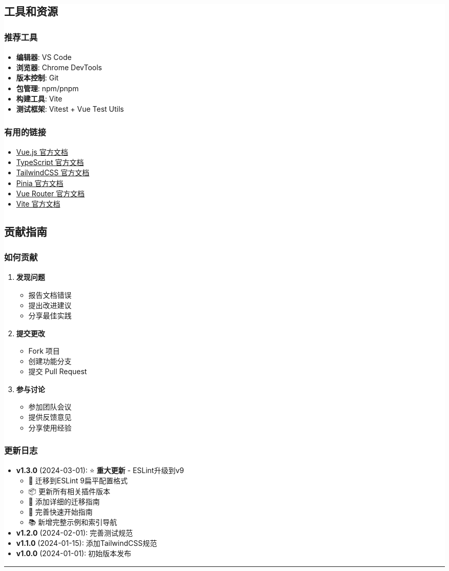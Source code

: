 ## 工具和资源

### 推荐工具

- **编辑器**: VS Code
- **浏览器**: Chrome DevTools
- **版本控制**: Git
- **包管理**: npm/pnpm
- **构建工具**: Vite
- **测试框架**: Vitest + Vue Test Utils

### 有用的链接

- [Vue.js 官方文档](https://vuejs.org/)
- [TypeScript 官方文档](https://www.typescriptlang.org/)
- [TailwindCSS 官方文档](https://tailwindcss.com/)
- [Pinia 官方文档](https://pinia.vuejs.org/)
- [Vue Router 官方文档](https://router.vuejs.org/)
- [Vite 官方文档](https://vitejs.dev/)

## 贡献指南

### 如何贡献

1. **发现问题**
   - 报告文档错误
   - 提出改进建议
   - 分享最佳实践

2. **提交更改**
   - Fork 项目
   - 创建功能分支
   - 提交 Pull Request

3. **参与讨论**
   - 参加团队会议
   - 提供反馈意见
   - 分享使用经验

### 更新日志

- **v1.3.0** (2024-03-01): ⭐ **重大更新** - ESLint升级到v9
  - 🔄 迁移到ESLint 9扁平配置格式
  - 📦 更新所有相关插件版本
  - 📖 添加详细的迁移指南
  - 🚀 完善快速开始指南
  - 📚 新增完整示例和索引导航
- **v1.2.0** (2024-02-01): 完善测试规范
- **v1.1.0** (2024-01-15): 添加TailwindCSS规范
- **v1.0.0** (2024-01-01): 初始版本发布

---